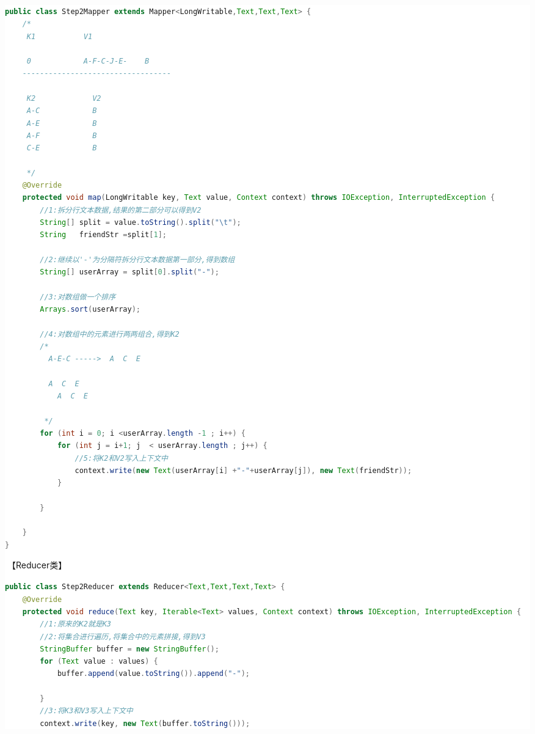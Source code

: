 ```java
public class Step2Mapper extends Mapper<LongWritable,Text,Text,Text> {
    /*
     K1           V1

     0            A-F-C-J-E-	B
    ----------------------------------

     K2             V2
     A-C            B
     A-E            B
     A-F            B
     C-E            B

     */
    @Override
    protected void map(LongWritable key, Text value, Context context) throws IOException, InterruptedException {
        //1:拆分行文本数据,结果的第二部分可以得到V2
        String[] split = value.toString().split("\t");
        String   friendStr =split[1];

        //2:继续以'-'为分隔符拆分行文本数据第一部分,得到数组
        String[] userArray = split[0].split("-");

        //3:对数组做一个排序
        Arrays.sort(userArray);

        //4:对数组中的元素进行两两组合,得到K2
        /*
          A-E-C ----->  A  C  E

          A  C  E
            A  C  E

         */
        for (int i = 0; i <userArray.length -1 ; i++) {
            for (int j = i+1; j  < userArray.length ; j++) {
                //5:将K2和V2写入上下文中
                context.write(new Text(userArray[i] +"-"+userArray[j]), new Text(friendStr));
            }

        }

    }
}

```

​	【Reducer类】

```java
public class Step2Reducer extends Reducer<Text,Text,Text,Text> {
    @Override
    protected void reduce(Text key, Iterable<Text> values, Context context) throws IOException, InterruptedException {
        //1:原来的K2就是K3
        //2:将集合进行遍历,将集合中的元素拼接,得到V3
        StringBuffer buffer = new StringBuffer();
        for (Text value : values) {
            buffer.append(value.toString()).append("-");
            
        }
        //3:将K3和V3写入上下文中
        context.write(key, new Text(buffer.toString()));
```
